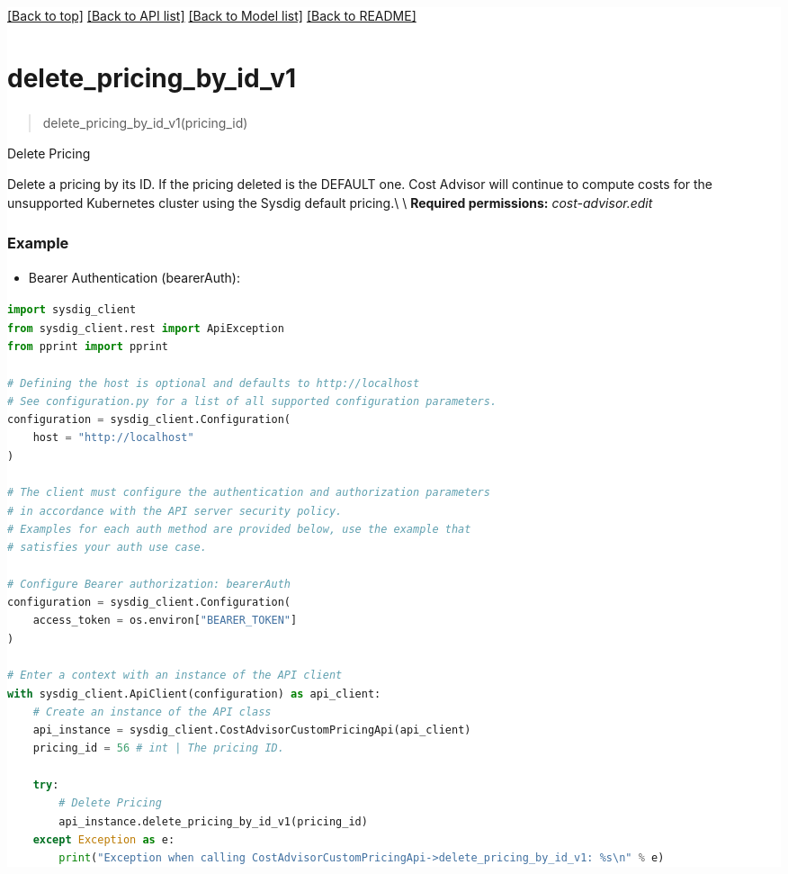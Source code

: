 [[Back to top]](#) [[Back to API list]](../README.md#documentation-for-api-endpoints) [[Back to Model list]](../README.md#documentation-for-models) [[Back to README]](../README.md)

# **delete_pricing_by_id_v1**
> delete_pricing_by_id_v1(pricing_id)

Delete Pricing

Delete a pricing by its ID. If the pricing deleted is the DEFAULT one. Cost Advisor will continue to compute costs for the unsupported Kubernetes cluster using the Sysdig default pricing.\\ \\ **Required permissions:** _cost-advisor.edit_ 

### Example

* Bearer Authentication (bearerAuth):

```python
import sysdig_client
from sysdig_client.rest import ApiException
from pprint import pprint

# Defining the host is optional and defaults to http://localhost
# See configuration.py for a list of all supported configuration parameters.
configuration = sysdig_client.Configuration(
    host = "http://localhost"
)

# The client must configure the authentication and authorization parameters
# in accordance with the API server security policy.
# Examples for each auth method are provided below, use the example that
# satisfies your auth use case.

# Configure Bearer authorization: bearerAuth
configuration = sysdig_client.Configuration(
    access_token = os.environ["BEARER_TOKEN"]
)

# Enter a context with an instance of the API client
with sysdig_client.ApiClient(configuration) as api_client:
    # Create an instance of the API class
    api_instance = sysdig_client.CostAdvisorCustomPricingApi(api_client)
    pricing_id = 56 # int | The pricing ID.

    try:
        # Delete Pricing
        api_instance.delete_pricing_by_id_v1(pricing_id)
    except Exception as e:
        print("Exception when calling CostAdvisorCustomPricingApi->delete_pricing_by_id_v1: %s\n" % e)
```


